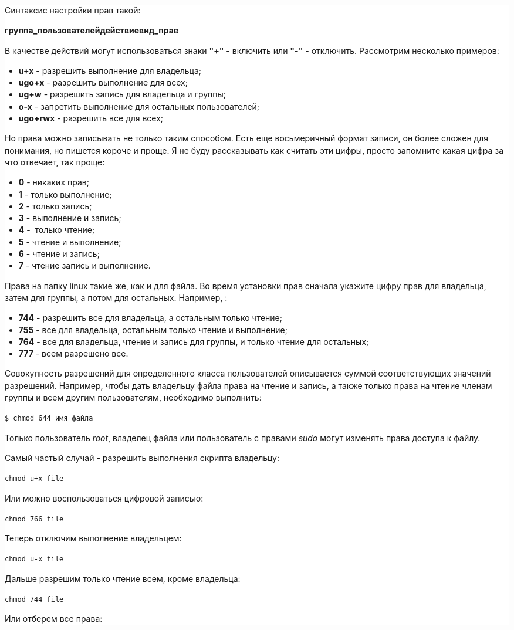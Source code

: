 Синтаксис настройки прав такой:

**группа_пользователейдействиевид_прав**

В качестве действий могут использоваться знаки **"+"** - включить или **"-"** - отключить. Рассмотрим несколько примеров:

-   **u+x** - разрешить выполнение для владельца;
-   **ugo+x** - разрешить выполнение для всех;
-   **ug+w** - разрешить запись для владельца и группы;
-   **o-x** - запретить выполнение для остальных пользователей;
-   **ugo+rwx** - разрешить все для всех;

Но права можно записывать не только таким способом. Есть еще восьмеричный формат записи, он более сложен для понимания, но пишется короче и проще. Я не буду рассказывать как считать эти цифры, просто запомните какая цифра за что отвечает, так проще:

-   **0** - никаких прав;
-   **1** - только выполнение;
-   **2** - только запись;
-   **3** - выполнение и запись;
-   **4** -  только чтение;
-   **5** - чтение и выполнение;
-   **6** - чтение и запись;
-   **7** - чтение запись и выполнение.

Права на папку linux такие же, как и для файла. Во время установки прав сначала укажите цифру прав для владельца, затем для группы, а потом для остальных. Например, :

-   **744** - разрешить все для владельца, а остальным только чтение;
-   **755** - все для владельца, остальным только чтение и выполнение;
-   **764** - все для владельца, чтение и запись для группы, и только чтение для остальных;
-   **777** - всем разрешено все.

Совокупность разрешений для определенного класса пользователей описывается суммой соответствующих значений разрешений. Например, чтобы дать владельцу файла права на чтение и запись, а также только права на чтение членам группы и всем другим пользователям, необходимо выполнить:

`$ chmod 644 имя_файла`

Только пользователь _root_, владелец файла или пользователь с правами _sudo_ могут изменять права доступа к файлу.

Самый частый случай - разрешить выполнения скрипта владельцу:

`chmod u+x file`

Или можно воспользоваться цифровой записью:

`chmod 766 file`

Теперь отключим выполнение владельцем:

`chmod u-x file`

Дальше разрешим только чтение всем, кроме владельца:

`chmod 744 file`

Или отберем все права:
